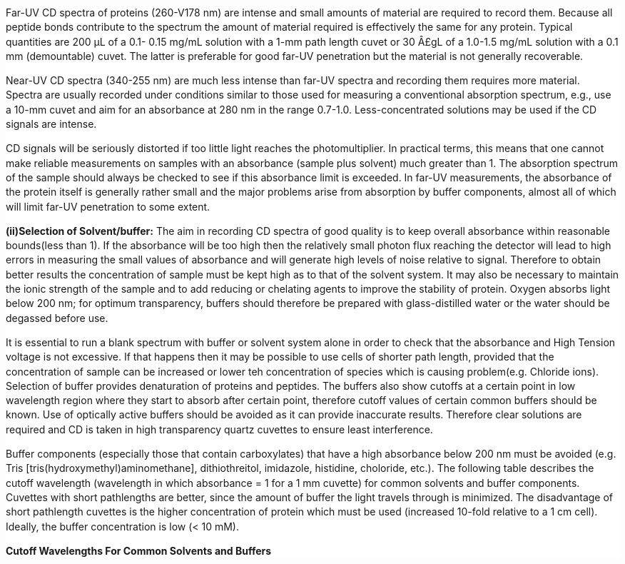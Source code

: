 

Far-UV CD spectra of proteins (260-V178 nm) are intense and small amounts of material are required to record them. Because all peptide bonds contribute to the spectrum the amount of material required is effectively the same for any protein. Typical quantities are 200 μL of a 0.1- 0.15 mg/mL solution with a 1-mm path length cuvet or 30 Â£gL of a 1.0-1.5 mg/mL solution with a 0.1 mm (demountable) cuvet. The latter is preferable for good far-UV penetration but the material is not generally recoverable.


Near-UV CD spectra (340-255 nm) are much less intense than far-UV spectra and recording them requires more material. Spectra are usually recorded under conditions similar to those used for measuring a conventional absorption spectrum, e.g., use a 10-mm cuvet and aim for an absorbance at 280 nm in the range 0.7-1.0. Less-concentrated solutions may be used if the CD signals are intense.

CD signals will be seriously distorted if too little light reaches the photomultiplier. In practical terms, this means that one cannot make reliable measurements on samples with an absorbance (sample plus solvent) much greater than 1. The absorption spectrum of the sample should always be checked to see if this absorbance limit is exceeded. In far-UV measurements, the absorbance of the protein itself is generally rather small and the major problems arise from absorption by buffer components, almost all of which will limit far-UV penetration to some extent.


**(ii)Selection of Solvent/buffer:**
The aim in recording CD spectra of good quality is to keep overall absorbance within reasonable bounds(less than 1). If the absorbance will be too high then the relatively small photon flux reaching the detector will lead to high errors in measuring the small values of absorbance and will generate high levels of noise relative to signal. Therefore to obtain better results the concentration of sample must be kept high as to that of the solvent system. It may also be necessary to maintain the ionic strength of the sample and to add reducing or chelating agents to improve the stability of protein. Oxygen absorbs light below 200 nm; for optimum transparency, buffers should therefore be prepared with glass-distilled water or the water should be degassed before use.

It is essential to run a blank spectrum with buffer or solvent system alone in order to check that the absorbance and High Tension voltage is not excessive. If that happens then it may be possible to use cells of shorter path length, provided that the concentration of sample can be increased or lower teh concentration of species which is causing problem(e.g. Chloride ions). Selection of buffer provides denaturation of proteins and peptides. The buffers also show cutoffs at a certain point in low wavelength region where they start to absorb after certain point, therefore cutoff values of certain common buffers should be known. Use of optically active buffers should be avoided as it can provide inaccurate results. Therefore clear solutions are required and CD is taken in high transparency quartz cuvettes to ensure least interference.

Buffer components (especially those that contain carboxylates) that have a high absorbance below 200 nm must be avoided (e.g. Tris [tris(hydroxymethyl)aminomethane], dithiothreitol, imidazole, histidine, choloride, etc.). The following table describes the cutoff wavelength (wavelength in which absorbance = 1 for a 1 mm cuvette) for common solvents and buffer components. Cuvettes with short pathlengths are better, since the amount of buffer the light travels through is minimized. The disadvantage of short pathlength cuvettes is the higher concentration of protein which must be used (increased 10-fold relative to a 1 cm cell). Ideally, the buffer concentration is low (< 10 mM).

**Cutoff Wavelengths For Common Solvents and Buffers**

